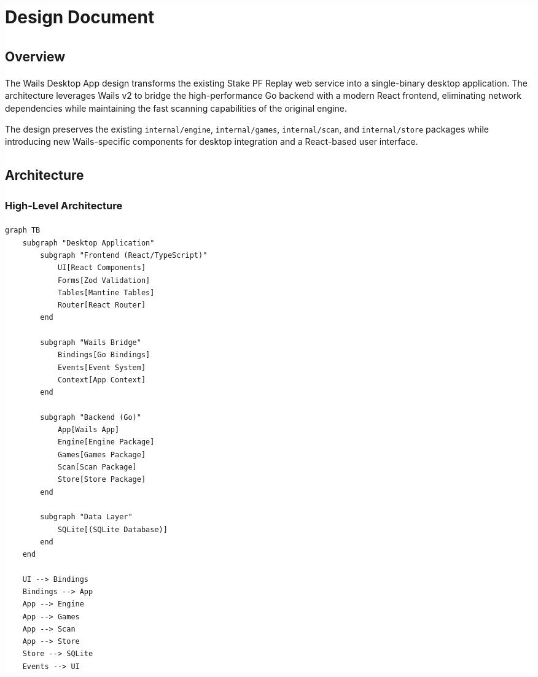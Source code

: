 # Design Document

## Overview

The Wails Desktop App design transforms the existing Stake PF Replay web service into a single-binary desktop application. The architecture leverages Wails v2 to bridge the high-performance Go backend with a modern React frontend, eliminating network dependencies while maintaining the fast scanning capabilities of the original engine.

The design preserves the existing `internal/engine`, `internal/games`, `internal/scan`, and `internal/store` packages while introducing new Wails-specific components for desktop integration and a React-based user interface.

## Architecture

### High-Level Architecture

```mermaid
graph TB
    subgraph "Desktop Application"
        subgraph "Frontend (React/TypeScript)"
            UI[React Components]
            Forms[Zod Validation]
            Tables[Mantine Tables]
            Router[React Router]
        end
        
        subgraph "Wails Bridge"
            Bindings[Go Bindings]
            Events[Event System]
            Context[App Context]
        end
        
        subgraph "Backend (Go)"
            App[Wails App]
            Engine[Engine Package]
            Games[Games Package]
            Scan[Scan Package]
            Store[Store Package]
        end
        
        subgraph "Data Layer"
            SQLite[(SQLite Database)]
        end
    end
    
    UI --> Bindings
    Bindings --> App
    App --> Engine
    App --> Games
    App --> Scan
    App --> Store
    Store --> SQLite
    Events --> UI
```
